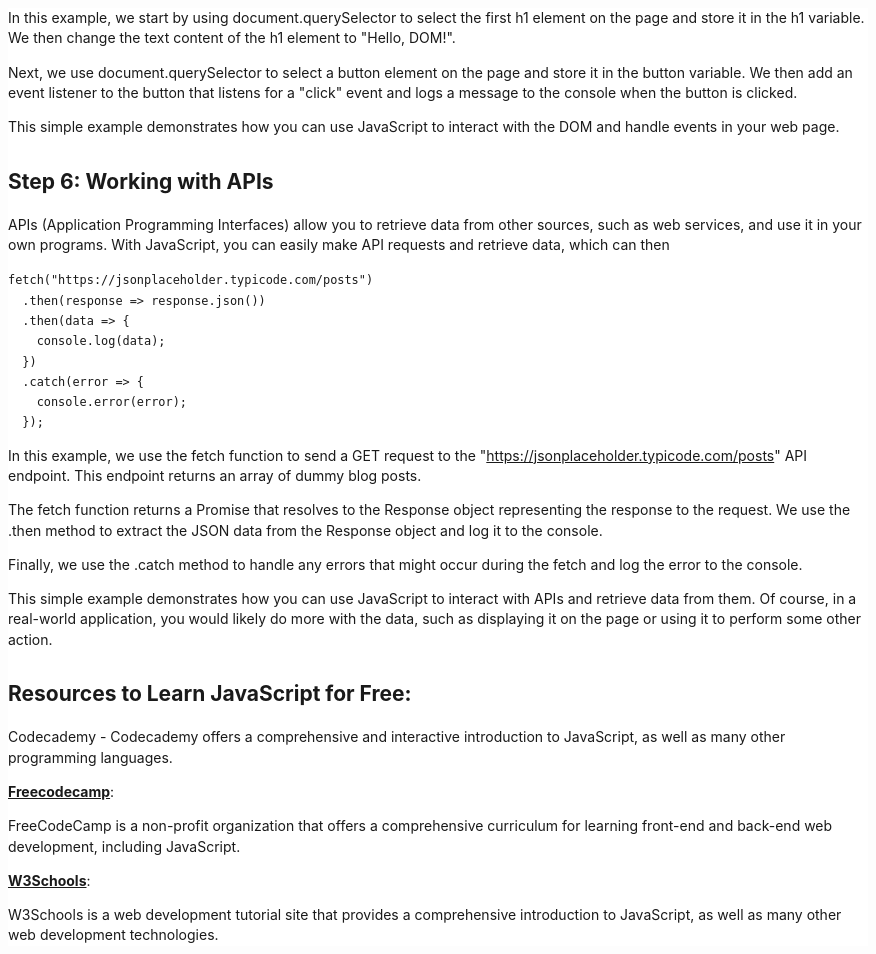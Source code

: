 In this example, we start by using document.querySelector to select the first h1 element on the page and store it in the h1 variable. We then change the text content of the h1 element to "Hello, DOM!".

Next, we use document.querySelector to select a button element on the page and store it in the button variable. We then add an event listener to the button that listens for a "click" event and logs a message to the console when the button is clicked.

This simple example demonstrates how you can use JavaScript to interact with the DOM and handle events in your web page.

## Step 6: Working with APIs

APIs (Application Programming Interfaces) allow you to retrieve data from other sources, such as web services, and use it in your own programs. With JavaScript, you can easily make API requests and retrieve data, which can then

```
fetch("https://jsonplaceholder.typicode.com/posts")
  .then(response => response.json())
  .then(data => {
    console.log(data);
  })
  .catch(error => {
    console.error(error);
  });

```

In this example, we use the fetch function to send a GET request to the "https://jsonplaceholder.typicode.com/posts" API endpoint. This endpoint returns an array of dummy blog posts.

The fetch function returns a Promise that resolves to the Response object representing the response to the request. We use the .then method to extract the JSON data from the Response object and log it to the console.

Finally, we use the .catch method to handle any errors that might occur during the fetch and log the error to the console.

This simple example demonstrates how you can use JavaScript to interact with APIs and retrieve data from them. Of course, in a real-world application, you would likely do more with the data, such as displaying it on the page or using it to perform some other action.

## Resources to Learn JavaScript for Free:

Codecademy - Codecademy offers a comprehensive and interactive introduction to JavaScript, as well as many other programming languages.

**[Freecodecamp](http://freecodecamp.org)**:

FreeCodeCamp is a non-profit organization that offers a comprehensive curriculum for learning front-end and back-end web development, including JavaScript.

**[W3Schools](http://W3Schools.com)**:

W3Schools is a web development tutorial site that provides a comprehensive introduction to JavaScript, as well as many other web development technologies.
